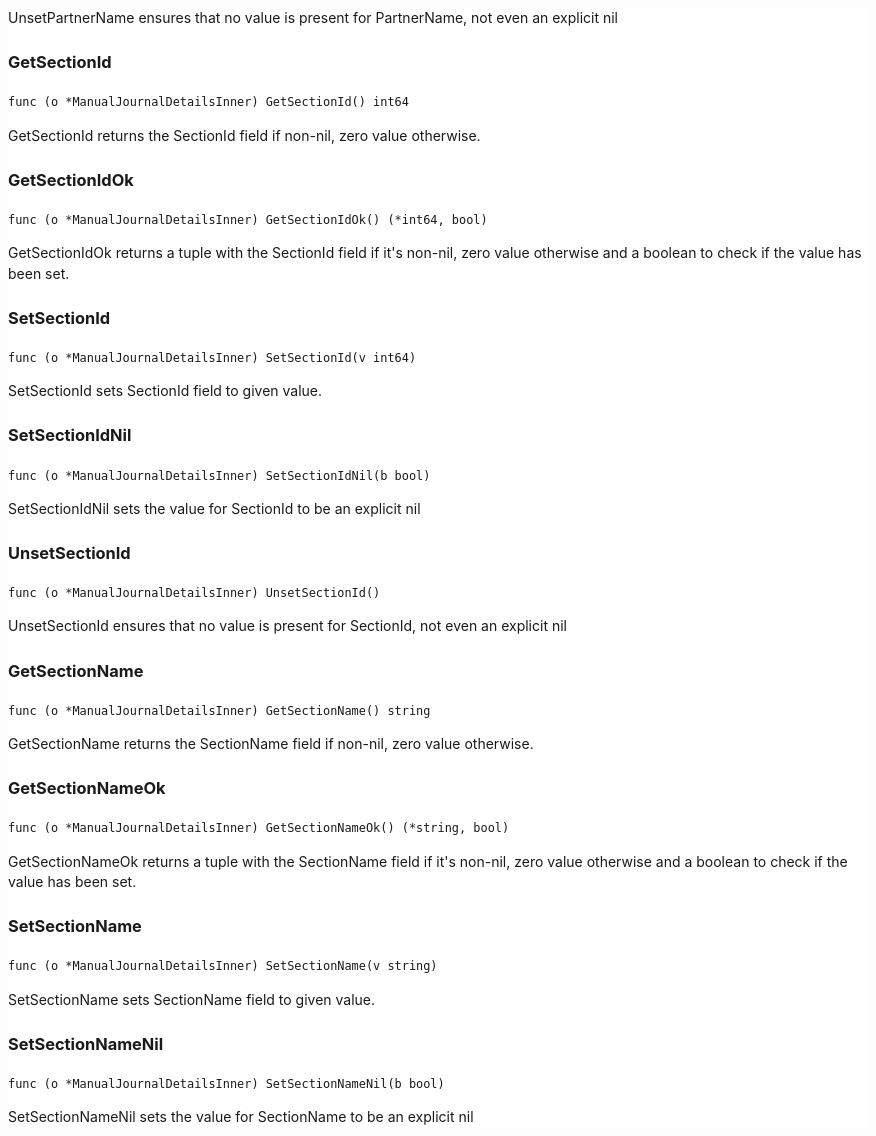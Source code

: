 UnsetPartnerName ensures that no value is present for PartnerName, not even an explicit nil
### GetSectionId

`func (o *ManualJournalDetailsInner) GetSectionId() int64`

GetSectionId returns the SectionId field if non-nil, zero value otherwise.

### GetSectionIdOk

`func (o *ManualJournalDetailsInner) GetSectionIdOk() (*int64, bool)`

GetSectionIdOk returns a tuple with the SectionId field if it's non-nil, zero value otherwise
and a boolean to check if the value has been set.

### SetSectionId

`func (o *ManualJournalDetailsInner) SetSectionId(v int64)`

SetSectionId sets SectionId field to given value.


### SetSectionIdNil

`func (o *ManualJournalDetailsInner) SetSectionIdNil(b bool)`

 SetSectionIdNil sets the value for SectionId to be an explicit nil

### UnsetSectionId
`func (o *ManualJournalDetailsInner) UnsetSectionId()`

UnsetSectionId ensures that no value is present for SectionId, not even an explicit nil
### GetSectionName

`func (o *ManualJournalDetailsInner) GetSectionName() string`

GetSectionName returns the SectionName field if non-nil, zero value otherwise.

### GetSectionNameOk

`func (o *ManualJournalDetailsInner) GetSectionNameOk() (*string, bool)`

GetSectionNameOk returns a tuple with the SectionName field if it's non-nil, zero value otherwise
and a boolean to check if the value has been set.

### SetSectionName

`func (o *ManualJournalDetailsInner) SetSectionName(v string)`

SetSectionName sets SectionName field to given value.


### SetSectionNameNil

`func (o *ManualJournalDetailsInner) SetSectionNameNil(b bool)`

 SetSectionNameNil sets the value for SectionName to be an explicit nil
